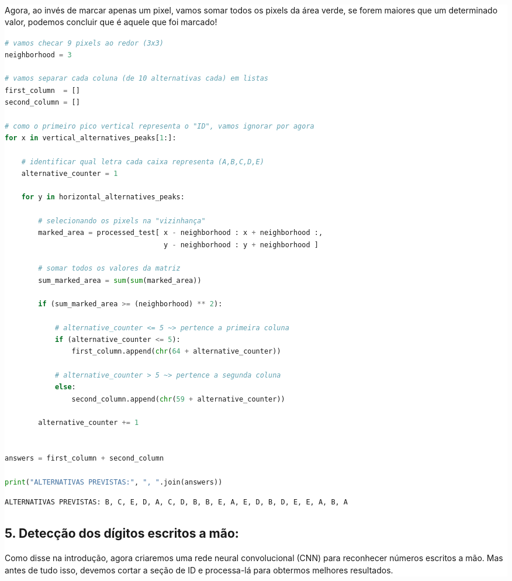 Agora, ao invés de marcar apenas um pixel, vamos somar todos os pixels da área verde, se forem maiores que um determinado valor, podemos concluir que é aquele que foi marcado!



```python
# vamos checar 9 pixels ao redor (3x3)
neighborhood = 3

# vamos separar cada coluna (de 10 alternativas cada) em listas
first_column  = []
second_column = []

# como o primeiro pico vertical representa o "ID", vamos ignorar por agora
for x in vertical_alternatives_peaks[1:]:
    
    # identificar qual letra cada caixa representa (A,B,C,D,E)
    alternative_counter = 1
    
    for y in horizontal_alternatives_peaks:
        
        # selecionando os pixels na "vizinhança"
        marked_area = processed_test[ x - neighborhood : x + neighborhood :,
                                      y - neighborhood : y + neighborhood ]
        
        # somar todos os valores da matriz
        sum_marked_area = sum(sum(marked_area))
        
        if (sum_marked_area >= (neighborhood) ** 2):
            
            # alternative_counter <= 5 ~> pertence a primeira coluna
            if (alternative_counter <= 5):
                first_column.append(chr(64 + alternative_counter))
                
            # alternative_counter > 5 ~> pertence a segunda coluna
            else:
                second_column.append(chr(59 + alternative_counter))
        
        alternative_counter += 1


answers = first_column + second_column

print("ALTERNATIVAS PREVISTAS:", ", ".join(answers))
```

    ALTERNATIVAS PREVISTAS: B, C, E, D, A, C, D, B, B, E, A, E, D, B, D, E, E, A, B, A
    

## 5. Detecção dos dígitos escritos a mão:

Como disse na introdução, agora criaremos uma rede neural convolucional (CNN) para reconhecer números escritos a mão. Mas antes de tudo isso, devemos cortar a seção de ID e processa-lá para obtermos melhores resultados.
